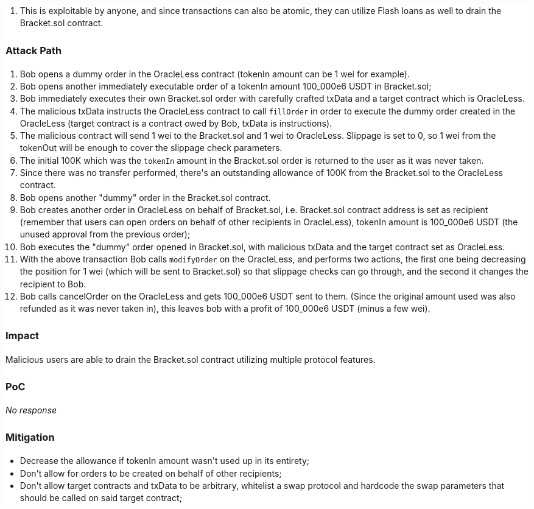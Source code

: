 1. This is exploitable by anyone, and since transactions can also be atomic, they can utilize Flash loans as well to drain the Bracket.sol contract.

### Attack Path

1. Bob opens a dummy order in the OracleLess contract (tokenIn amount can be 1 wei for example).
2. Bob opens another immediately executable order of a tokenIn amount 100_000e6 USDT in Bracket.sol;
3. Bob immediately executes their own Bracket.sol order with carefully crafted txData and a target contract which is OracleLess.
4. The malicious txData instructs the OracleLess contract to call `fillOrder` in order to execute the dummy order created in the OracleLess (target contract is a contract owed by Bob, txData is instructions).
5.  The malicious contract will send 1 wei to the Bracket.sol and 1 wei to OracleLess. Slippage is set to 0, so 1 wei from the tokenOut will be enough to cover the slippage check parameters.
6. The initial 100K which was the `tokenIn` amount in the Bracket.sol order is returned to the user as it was never taken. 
7. Since there was no transfer performed, there's an outstanding allowance of 100K from the Bracket.sol to the OracleLess contract.
8. Bob opens another "dummy" order in the Bracket.sol contract.
9. Bob creates another order in OracleLess on behalf of Bracket.sol, i.e. Bracket.sol contract address is set as recipient (remember that users can open orders on behalf of other recipients in OracleLess), tokenIn amount is 100_000e6 USDT (the unused approval from the previous order);
10. Bob executes the "dummy" order opened in Bracket.sol, with malicious txData and the target contract set as OracleLess.
11. With the above transaction Bob calls `modifyOrder` on the OracleLess, and performs two actions, the first one being decreasing the position for 1 wei (which will be sent to Bracket.sol) so that slippage checks can go through, and the second it changes the recipient to Bob.
12. Bob calls cancelOrder on the OracleLess and gets 100_000e6 USDT sent to them. (Since the original amount used was also refunded as it was never taken in), this leaves bob with a profit of 100_000e6 USDT (minus a few wei). 

### Impact

Malicious users are able to drain the Bracket.sol contract utilizing multiple protocol features.

### PoC

_No response_

### Mitigation

- Decrease the allowance if tokenIn amount wasn't used up in its entirety;
- Don't allow for orders to be created on behalf of other recipients;
- Don't allow target contracts and txData to be arbitrary, whitelist a swap protocol and hardcode the swap parameters that should be called on said target contract;